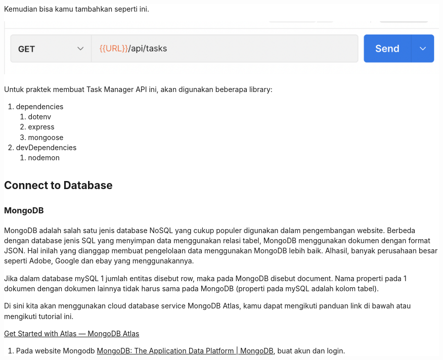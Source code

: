 Kemudian bisa kamu tambahkan seperti ini.

![Untitled](Pertemuan/Untitled%202.png)

Untuk praktek membuat Task Manager API ini, akan digunakan beberapa library:

1. dependencies
   1. dotenv
   2. express
   3. mongoose
2. devDependencies
   1. nodemon

## Connect to Database

### MongoDB

MongoDB adalah salah satu jenis database NoSQL yang cukup populer digunakan dalam pengembangan website. Berbeda dengan database jenis SQL yang menyimpan data menggunakan relasi tabel, MongoDB menggunakan dokumen dengan format JSON. Hal inilah yang dianggap membuat pengelolaan data menggunakan MongoDB lebih baik. Alhasil, banyak perusahaan besar seperti Adobe, Google dan ebay yang menggunakannya.

Jika dalam database mySQL 1 jumlah entitas disebut row, maka pada MongoDB disebut document. Nama properti pada 1 dokumen dengan dokumen lainnya tidak harus sama pada MongoDB (properti pada mySQL adalah kolom tabel).

Di sini kita akan menggunakan cloud database service MongoDB Atlas, kamu dapat mengikuti panduan link di bawah atau mengikuti tutorial ini.

[Get Started with Atlas — MongoDB Atlas](https://docs.atlas.mongodb.com/getting-started/)

1. Pada website Mongodb [MongoDB: The Application Data Platform | MongoDB](https://www.mongodb.com/), buat akun dan login.
